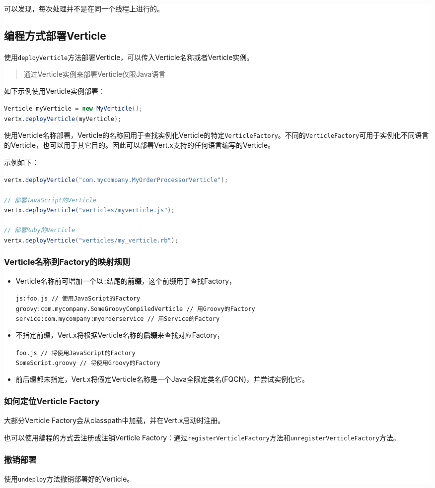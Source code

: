 可以发现，每次处理并不是在同一个线程上进行的。

## 编程方式部署Verticle

使用`deployVerticle`方法部署Verticle，可以传入Verticle名称或者Verticle实例。

> 通过Verticle实例来部署Verticle仅限Java语言

如下示例使用Verticle实例部署：

```java
Verticle myVerticle = new MyVerticle();
vertx.deployVerticle(myVerticle);
```

使用Verticle名称部署，Verticle的名称回用于查找实例化Verticle的特定`VerticleFactory`。不同的`VerticleFactory`可用于实例化不同语言的Verticle，也可以用于其它目的。因此可以部署Vert.x支持的任何语言编写的Verticle。

示例如下：

```java
vertx.deployVerticle("com.mycompany.MyOrderProcessorVerticle");

// 部署JavaScript的Verticle
vertx.deployVerticle("verticles/myverticle.js");

// 部署Ruby的Verticle
vertx.deployVerticle("verticles/my_verticle.rb");
```

### Verticle名称到Factory的映射规则

- Verticle名称前可增加一个以`:`结尾的**前缀**，这个前缀用于查找Factory，

  ```shell
  js:foo.js // 使用JavaScript的Factory
  groovy:com.mycompany.SomeGroovyCompiledVerticle // 用Groovy的Factory
  service:com.mycompany:myorderservice // 用Service的Factory
  ```

- 不指定前缀，Vert.x将根据Verticle名称的**后缀**来查找对应Factory，

  ```shell
  foo.js // 将使用JavaScript的Factory
  SomeScript.groovy // 将使用Groovy的Factory
  ```

- 前后缀都未指定，Vert.x将假定Verticle名称是一个Java全限定类名(FQCN)，并尝试实例化它。

### 如何定位Verticle Factory

大部分Verticle Factory会从classpath中加载，并在Vert.x启动时注册。

也可以使用编程的方式去注册或注销Verticle Factory：通过`registerVerticleFactory`方法和`unregisterVerticleFactory`方法。

### 撤销部署

使用`undeploy`方法撤销部署好的Verticle。
